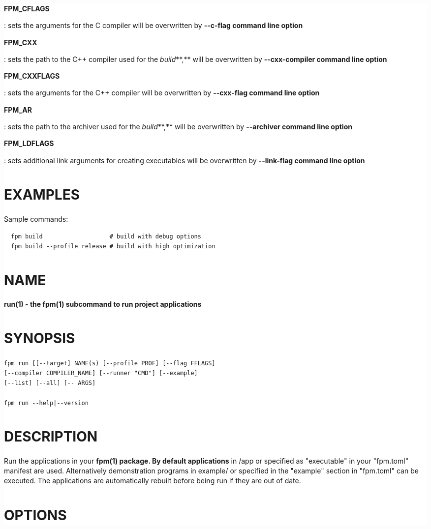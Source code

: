 **FPM_CFLAGS**

:   sets the arguments for the C compiler will be overwritten by
    **--c-flag command line option**

**FPM_CXX**

:   sets the path to the C++ compiler used for the *build***,** will be
    overwritten by **--cxx-compiler command line option**

**FPM_CXXFLAGS**

:   sets the arguments for the C++ compiler will be overwritten by
    **--cxx-flag command line option**

**FPM_AR**

:   sets the path to the archiver used for the *build***,** will be
    overwritten by **--archiver command line option**

**FPM_LDFLAGS**

:   sets additional link arguments for creating executables will be
    overwritten by **--link-flag command line option**

# EXAMPLES

Sample commands:

      fpm build                   # build with debug options
      fpm build --profile release # build with high optimization

# NAME

**run(1) - the fpm(1) subcommand to run project applications**

# SYNOPSIS

    fpm run [[--target] NAME(s) [--profile PROF] [--flag FFLAGS]
    [--compiler COMPILER_NAME] [--runner "CMD"] [--example]
    [--list] [--all] [-- ARGS]

    fpm run --help|--version

# DESCRIPTION

Run the applications in your **fpm(1) package. By default applications**
in /app or specified as "executable" in your "fpm.toml" manifest are
used. Alternatively demonstration programs in example/ or specified in
the "example" section in "fpm.toml" can be executed. The applications
are automatically rebuilt before being run if they are out of date.

# OPTIONS

